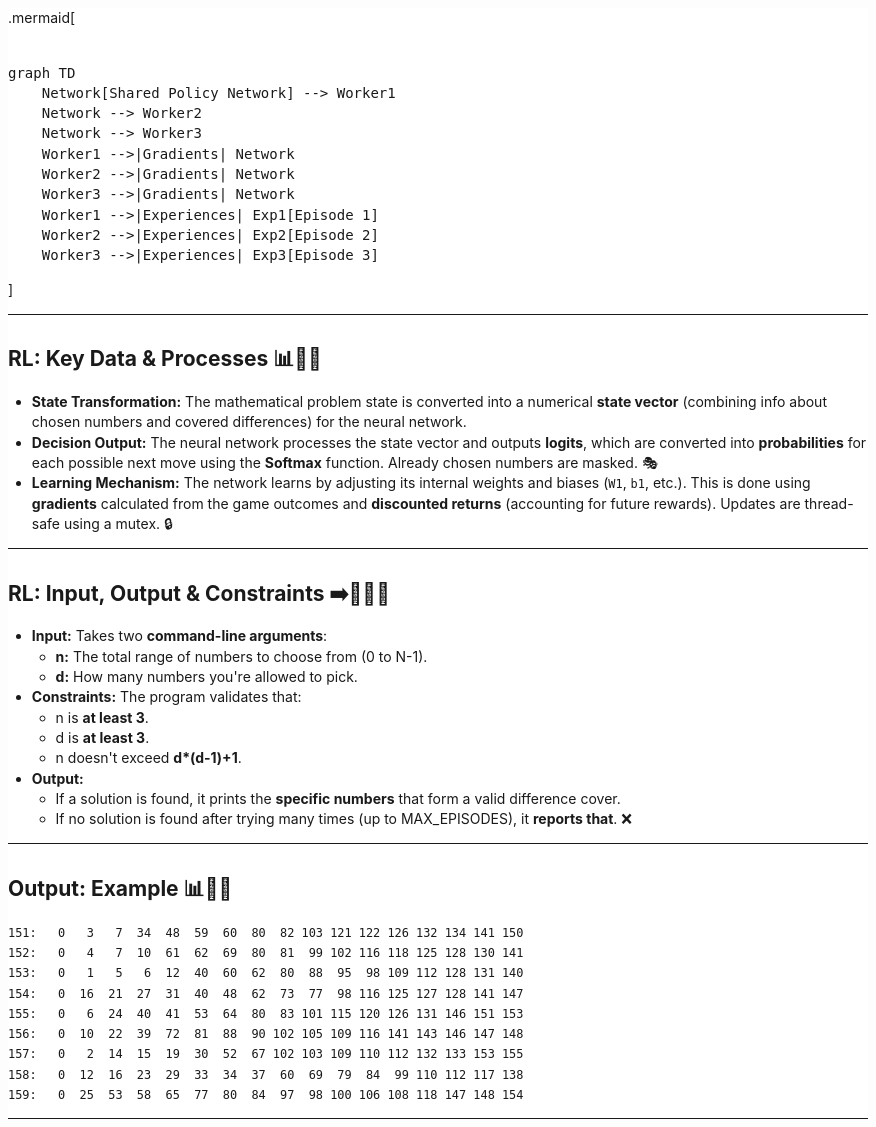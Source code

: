 
.mermaid[
<pre>

graph TD
    Network[Shared Policy Network] --> Worker1
    Network --> Worker2
    Network --> Worker3
    Worker1 -->|Gradients| Network
    Worker2 -->|Gradients| Network
    Worker3 -->|Gradients| Network
    Worker1 -->|Experiences| Exp1[Episode 1]
    Worker2 -->|Experiences| Exp2[Episode 2]
    Worker3 -->|Experiences| Exp3[Episode 3]
</pre>
]

---

## RL: Key Data & Processes 📊🔄🔬

*   **State Transformation:** The mathematical problem state is converted into a numerical **state vector** (combining info about chosen numbers and covered differences) for the neural network.
*   **Decision Output:** The neural network processes the state vector and outputs **logits**, which are converted into **probabilities** for each possible next move using the **Softmax** function. Already chosen numbers are masked. 🎭
*   **Learning Mechanism:** The network learns by adjusting its internal weights and biases (`W1`, `b1`, etc.). This is done using **gradients** calculated from the game outcomes and **discounted returns** (accounting for future rewards). Updates are thread-safe using a mutex. 🔒

---

## RL: Input, Output & Constraints ➡️🔢✅📜

*   **Input:** Takes two **command-line arguments**:
    *   **n:** The total range of numbers to choose from (0 to N-1).
    *   **d:** How many numbers you're allowed to pick.
*   **Constraints:** The program validates that:
    *   n is **at least 3**.
    *   d is **at least 3**.
    *   n doesn't exceed **d\*(d-1)+1**.
*   **Output:**
    *   If a solution is found, it prints the **specific numbers** that form a valid difference cover.
    *   If no solution is found after trying many times (up to MAX_EPISODES), it **reports that**. ❌

---

## Output: Example 📊🔢📝

```
151:   0   3   7  34  48  59  60  80  82 103 121 122 126 132 134 141 150
152:   0   4   7  10  61  62  69  80  81  99 102 116 118 125 128 130 141
153:   0   1   5   6  12  40  60  62  80  88  95  98 109 112 128 131 140
154:   0  16  21  27  31  40  48  62  73  77  98 116 125 127 128 141 147
155:   0   6  24  40  41  53  64  80  83 101 115 120 126 131 146 151 153
156:   0  10  22  39  72  81  88  90 102 105 109 116 141 143 146 147 148
157:   0   2  14  15  19  30  52  67 102 103 109 110 112 132 133 153 155
158:   0  12  16  23  29  33  34  37  60  69  79  84  99 110 112 117 138
159:   0  25  53  58  65  77  80  84  97  98 100 106 108 118 147 148 154
```

---